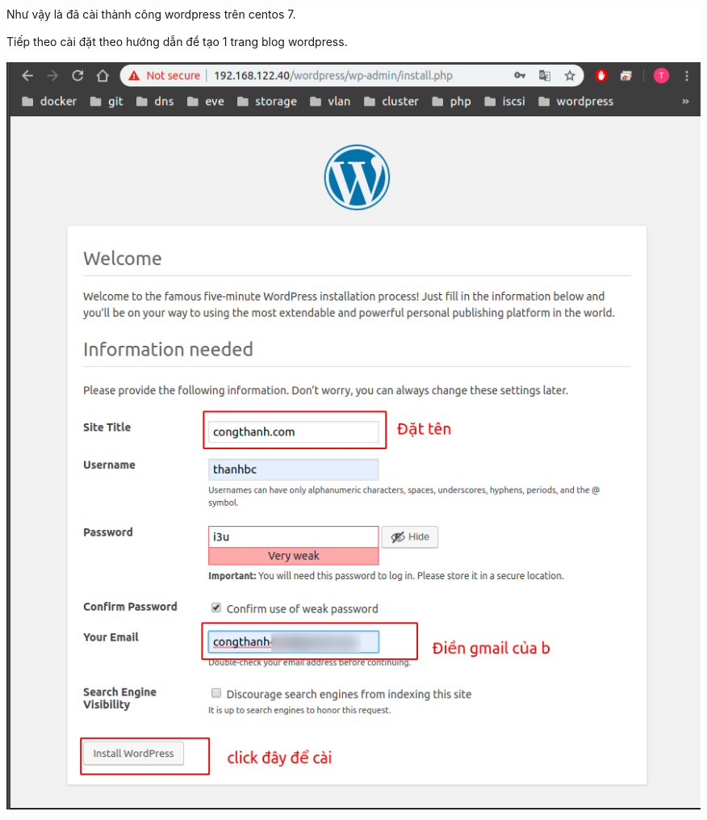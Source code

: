 Như vậy là đã cài thành công wordpress trên centos 7.

Tiếp theo cài đặt theo hướng dẫn để tạo 1 trang blog wordpress.

![](anhwp/anh12.png)
